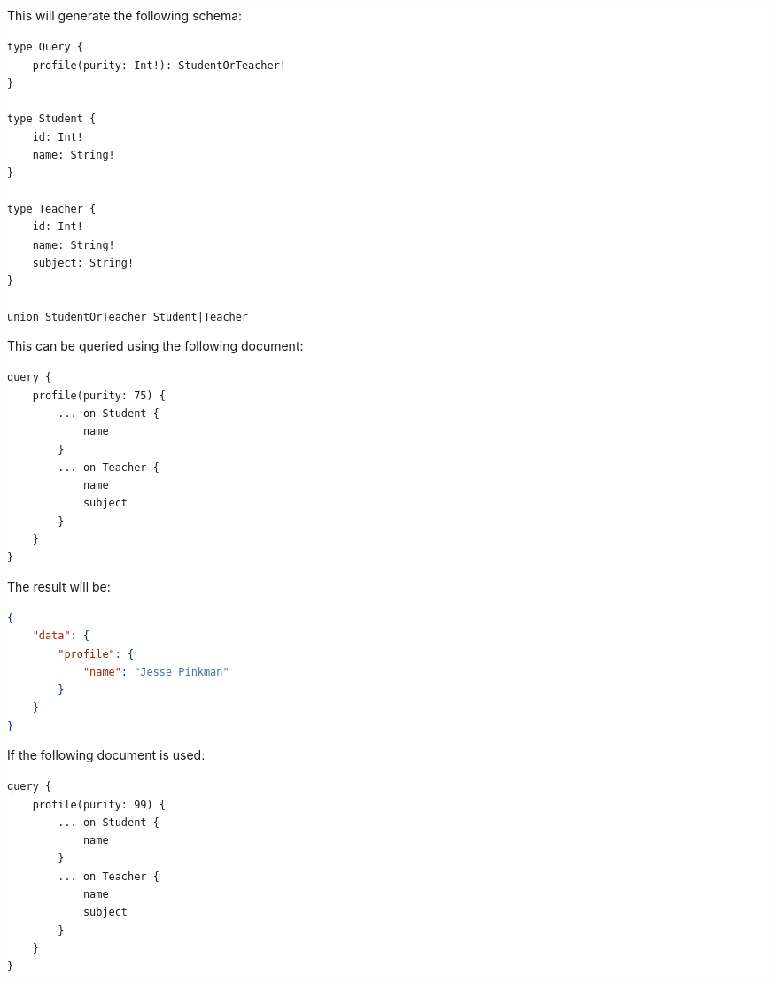 This will generate the following schema: 

```
type Query {
    profile(purity: Int!): StudentOrTeacher!
}

type Student {
    id: Int!
    name: String!
}

type Teacher {
    id: Int!
    name: String!
    subject: String!
}

union StudentOrTeacher Student|Teacher
```

This can be queried using the following document:

```
query {
    profile(purity: 75) {
        ... on Student {
            name
        }
        ... on Teacher {
            name
            subject
        }
    }
}
```

The result will be:

```json
{
    "data": {
        "profile": {
            "name": "Jesse Pinkman"
        }
    }
}
``` 

If the following document is used:

```
query {
    profile(purity: 99) {
        ... on Student {
            name
        }
        ... on Teacher {
            name
            subject
        }
    }
}
```
